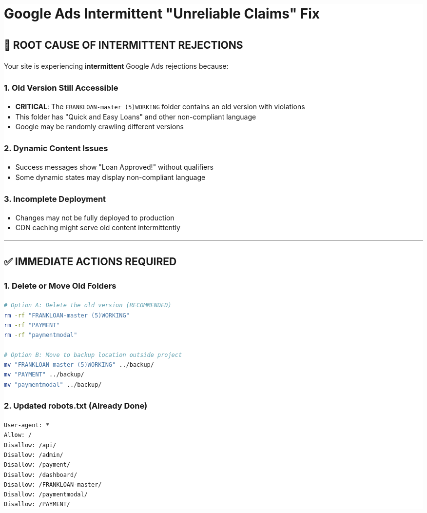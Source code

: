 # Google Ads Intermittent "Unreliable Claims" Fix

## 🔴 ROOT CAUSE OF INTERMITTENT REJECTIONS

Your site is experiencing **intermittent** Google Ads rejections because:

### 1. **Old Version Still Accessible**
- **CRITICAL**: The `FRANKLOAN-master (5)WORKING` folder contains an old version with violations
- This folder has "Quick and Easy Loans" and other non-compliant language
- Google may be randomly crawling different versions

### 2. **Dynamic Content Issues**
- Success messages show "Loan Approved!" without qualifiers
- Some dynamic states may display non-compliant language

### 3. **Incomplete Deployment**
- Changes may not be fully deployed to production
- CDN caching might serve old content intermittently

---

## ✅ IMMEDIATE ACTIONS REQUIRED

### 1. **Delete or Move Old Folders**
```bash
# Option A: Delete the old version (RECOMMENDED)
rm -rf "FRANKLOAN-master (5)WORKING"
rm -rf "PAYMENT"
rm -rf "paymentmodal"

# Option B: Move to backup location outside project
mv "FRANKLOAN-master (5)WORKING" ../backup/
mv "PAYMENT" ../backup/
mv "paymentmodal" ../backup/
```

### 2. **Updated robots.txt** (Already Done)
```txt
User-agent: *
Allow: /
Disallow: /api/
Disallow: /admin/
Disallow: /payment/
Disallow: /dashboard/
Disallow: /FRANKLOAN-master/
Disallow: /paymentmodal/
Disallow: /PAYMENT/
```

